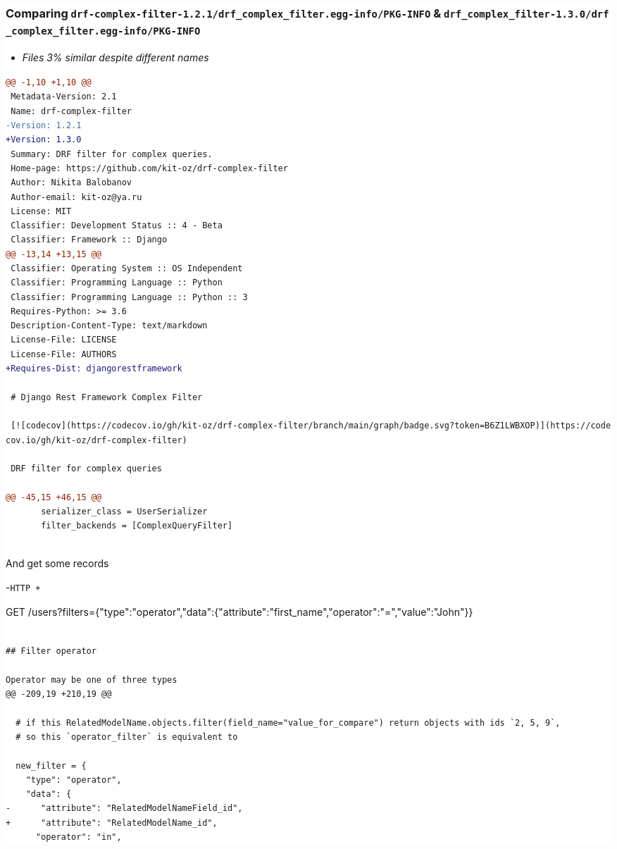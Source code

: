 ### Comparing `drf-complex-filter-1.2.1/drf_complex_filter.egg-info/PKG-INFO` & `drf_complex_filter-1.3.0/drf_complex_filter.egg-info/PKG-INFO`

 * *Files 3% similar despite different names*

```diff
@@ -1,10 +1,10 @@
 Metadata-Version: 2.1
 Name: drf-complex-filter
-Version: 1.2.1
+Version: 1.3.0
 Summary: DRF filter for complex queries.
 Home-page: https://github.com/kit-oz/drf-complex-filter
 Author: Nikita Balobanov
 Author-email: kit-oz@ya.ru
 License: MIT
 Classifier: Development Status :: 4 - Beta
 Classifier: Framework :: Django
@@ -13,14 +13,15 @@
 Classifier: Operating System :: OS Independent
 Classifier: Programming Language :: Python
 Classifier: Programming Language :: Python :: 3
 Requires-Python: >= 3.6
 Description-Content-Type: text/markdown
 License-File: LICENSE
 License-File: AUTHORS
+Requires-Dist: djangorestframework
 
 # Django Rest Framework Complex Filter
 
 [![codecov](https://codecov.io/gh/kit-oz/drf-complex-filter/branch/main/graph/badge.svg?token=B6Z1LWBXOP)](https://codecov.io/gh/kit-oz/drf-complex-filter)
 
 DRF filter for complex queries
 
@@ -45,15 +46,15 @@
       serializer_class = UserSerializer
       filter_backends = [ComplexQueryFilter]
 
 ```
 
 And get some records
 
-```HTTP
+```
 
   GET /users?filters={"type":"operator","data":{"attribute":"first_name","operator":"=","value":"John"}}
 ```
 
 ## Filter operator
 
 Operator may be one of three types
@@ -209,19 +210,19 @@
   
   # if this RelatedModelName.objects.filter(field_name="value_for_compare") return objects with ids `2, 5, 9`,
   # so this `operator_filter` is equivalent to
   
   new_filter = {
     "type": "operator",
     "data": {
-      "attribute": "RelatedModelNameField_id",
+      "attribute": "RelatedModelName_id",
       "operator": "in",
 ```